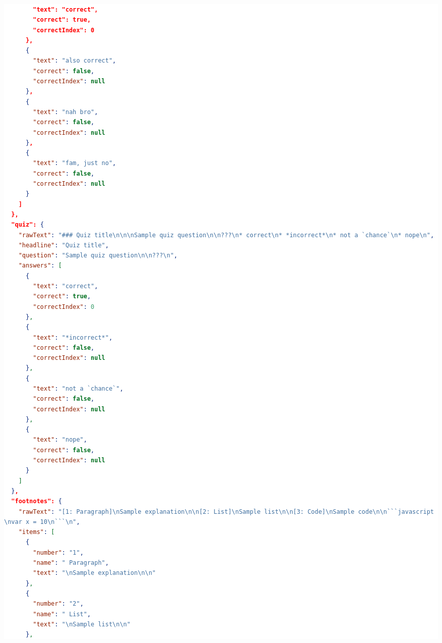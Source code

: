 ```json
        "text": "correct",
        "correct": true,
        "correctIndex": 0
      },
      {
        "text": "also correct",
        "correct": false,
        "correctIndex": null
      },
      {
        "text": "nah bro",
        "correct": false,
        "correctIndex": null
      },
      {
        "text": "fam, just no",
        "correct": false,
        "correctIndex": null
      }
    ]
  },
  "quiz": {
    "rawText": "### Quiz title\n\n\nSample quiz question\n\n???\n* correct\n* *incorrect*\n* not a `chance`\n* nope\n",
    "headline": "Quiz title",
    "question": "Sample quiz question\n\n???\n",
    "answers": [
      {
        "text": "correct",
        "correct": true,
        "correctIndex": 0
      },
      {
        "text": "*incorrect*",
        "correct": false,
        "correctIndex": null
      },
      {
        "text": "not a `chance`",
        "correct": false,
        "correctIndex": null
      },
      {
        "text": "nope",
        "correct": false,
        "correctIndex": null
      }
    ]
  },
  "footnotes": {
    "rawText": "[1: Paragraph]\nSample explanation\n\n[2: List]\nSample list\n\n[3: Code]\nSample code\n\n```javascript\nvar x = 10\n```\n",
    "items": [
      {
        "number": "1",
        "name": " Paragraph",
        "text": "\nSample explanation\n\n"
      },
      {
        "number": "2",
        "name": " List",
        "text": "\nSample list\n\n"
      },
```

[npm-badge]: https://img.shields.io/npm/v/@enkidevs/curriculum-compiler-json.png?style=flat-square
[npm]: https://www.npmjs.com/package/@enkidevs/curriculum-compiler-json